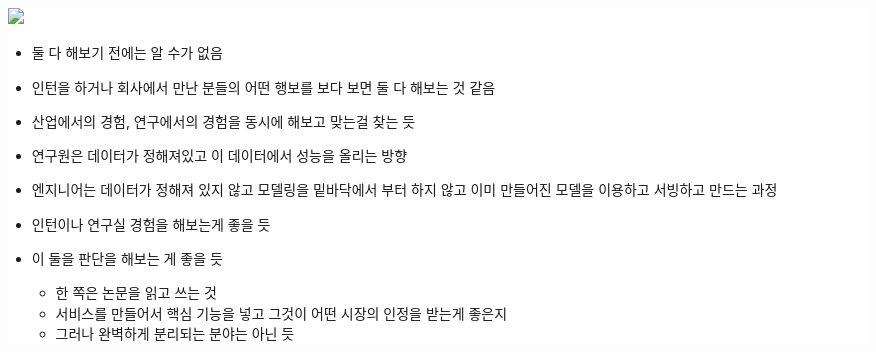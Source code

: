 ![]({{site.url}}/assets/images/boostcamp/2021-08-10-16-34-38.png)

- 둘 다 해보기 전에는 알 수가 없음
- 인턴을 하거나 회사에서 만난 분들의 어떤 행보를 보다 보면 둘 다 해보는 것 같음
- 산업에서의 경험, 연구에서의 경험을 동시에 해보고 맞는걸 찾는 듯
- 연구원은 데이터가 정해져있고 이 데이터에서 성능을 올리는 방향
- 엔지니어는 데이터가 정해져 있지 않고 모델링을 밑바닥에서 부터 하지 않고 이미 만들어진 모델을 이용하고 서빙하고 만드는 과정
- 인턴이나 연구실 경험을 해보는게 좋을 듯

- 이 둘을 판단을 해보는 게 좋을 듯
  - 한 쪽은 논문을 읽고 쓰는 것
  - 서비스를 만들어서 핵심 기능을 넣고 그것이 어떤 시장의 인정을 받는게 좋은지
  - 그러나 완벽하게 분리되는 분야는 아닌 듯